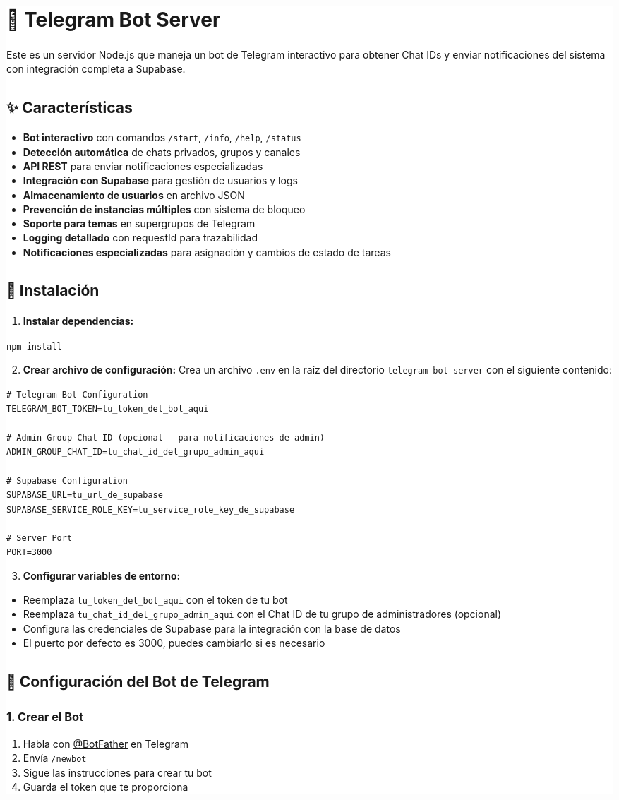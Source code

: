 # 🤖 Telegram Bot Server

Este es un servidor Node.js que maneja un bot de Telegram interactivo para obtener Chat IDs y enviar notificaciones del sistema con integración completa a Supabase.

## ✨ Características

- **Bot interactivo** con comandos `/start`, `/info`, `/help`, `/status`
- **Detección automática** de chats privados, grupos y canales
- **API REST** para enviar notificaciones especializadas
- **Integración con Supabase** para gestión de usuarios y logs
- **Almacenamiento de usuarios** en archivo JSON
- **Prevención de instancias múltiples** con sistema de bloqueo
- **Soporte para temas** en supergrupos de Telegram
- **Logging detallado** con requestId para trazabilidad
- **Notificaciones especializadas** para asignación y cambios de estado de tareas

## 🚀 Instalación

1. **Instalar dependencias:**
```bash
npm install
```

2. **Crear archivo de configuración:**
Crea un archivo `.env` en la raíz del directorio `telegram-bot-server` con el siguiente contenido:
```env
# Telegram Bot Configuration
TELEGRAM_BOT_TOKEN=tu_token_del_bot_aqui

# Admin Group Chat ID (opcional - para notificaciones de admin)
ADMIN_GROUP_CHAT_ID=tu_chat_id_del_grupo_admin_aqui

# Supabase Configuration
SUPABASE_URL=tu_url_de_supabase
SUPABASE_SERVICE_ROLE_KEY=tu_service_role_key_de_supabase

# Server Port
PORT=3000
```

3. **Configurar variables de entorno:**
- Reemplaza `tu_token_del_bot_aqui` con el token de tu bot
- Reemplaza `tu_chat_id_del_grupo_admin_aqui` con el Chat ID de tu grupo de administradores (opcional)
- Configura las credenciales de Supabase para la integración con la base de datos
- El puerto por defecto es 3000, puedes cambiarlo si es necesario

## 🔧 Configuración del Bot de Telegram

### 1. Crear el Bot
1. Habla con [@BotFather](https://t.me/BotFather) en Telegram
2. Envía `/newbot`
3. Sigue las instrucciones para crear tu bot
4. Guarda el token que te proporciona
